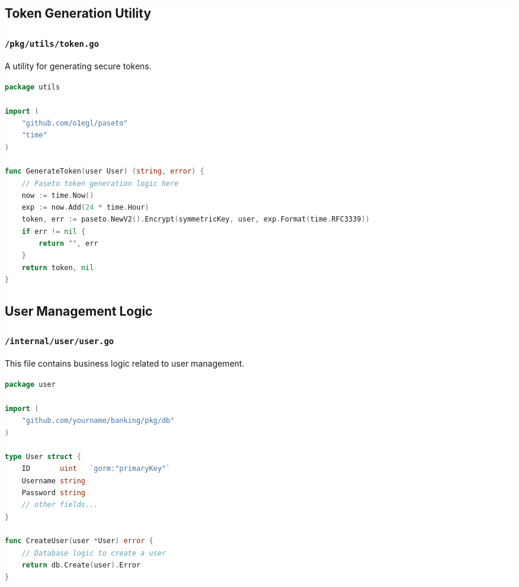 ## Token Generation Utility

### `/pkg/utils/token.go`

A utility for generating secure tokens.

```go
package utils

import (
    "github.com/o1egl/paseto"
    "time"
)

func GenerateToken(user User) (string, error) {
    // Paseto token generation logic here
    now := time.Now()
    exp := now.Add(24 * time.Hour)
    token, err := paseto.NewV2().Encrypt(symmetricKey, user, exp.Format(time.RFC3339))
    if err != nil {
        return "", err
    }
    return token, nil
}
```

## User Management Logic

### `/internal/user/user.go`

This file contains business logic related to user management.

```go
package user

import (
    "github.com/yourname/banking/pkg/db"
)

type User struct {
    ID       uint   `gorm:"primaryKey"`
    Username string
    Password string
    // other fields...
}

func CreateUser(user *User) error {
    // Database logic to create a user
    return db.Create(user).Error
}
```
